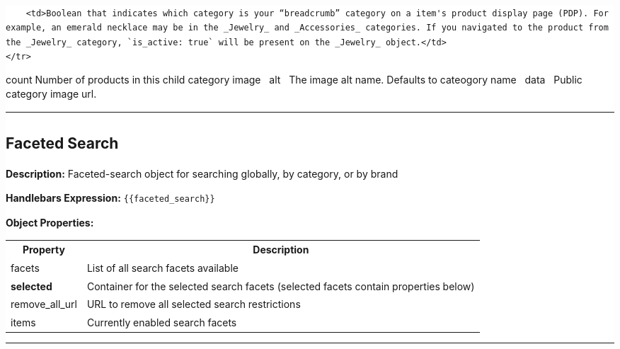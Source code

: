 		<td>Boolean that indicates which category is your “breadcrumb” category on a item's product display page (PDP). For example, an emerald necklace may be in the _Jewelry_ and _Accessories_ categories. If you navigated to the product from the _Jewelry_ category, `is_active: true` will be present on the _Jewelry_ object.</td>  
	</tr>  
  <tr>    
    <td><span class="indent1"> count</span></td>    
    <td>Number of products in this child category</td>
  </tr>
  <tr>    
    <td><span class="indent1"> image</span></td>    
  </tr>
    <tr>    
    <td><span class="indent1">&nbsp; alt</span></td>
    <td><span class="indent1">&nbsp; The image alt name. Defaults to cateogory name</span></td>      
  </tr>
    <tr>    
    <td><span class="indent1">&nbsp; data</span></td> 
    <td><span class="indent1">&nbsp; Public category image url.</span></td>   
  </tr>
</table>

---

<a href='#global-objects_faceted-search' aria-hidden='true' class='block-anchor'  id='global-objects_faceted-search'><i aria-hidden='true' class='linkify icon'></i></a>

## Faceted Search

<b>Description:</b> Faceted-search object for searching globally, by category, or by brand

<b>Handlebars Expression:</b> `{{faceted_search}}`

<b>Object Properties:</b>

<table>
  <tr>
    <th>Property</th>
    <th>Description</th>
  </tr>
  <tr>
    <td>facets</td>
    <td>List of all search facets available</td>
  </tr>
  <tr>
		<td><b>selected</b></td>
		<td>Container for the selected search facets (selected facets contain properties below</i>)</td>
  </tr>
  <tr>
	<td><span class="indent1">remove_all_url</span></td>
    <td>URL to remove all selected search restrictions</td>
  </tr>
  <tr>
    <td><span class="indent1">items</span></td>
    <td>Currently enabled search facets</td>
  </tr>
</table>

---